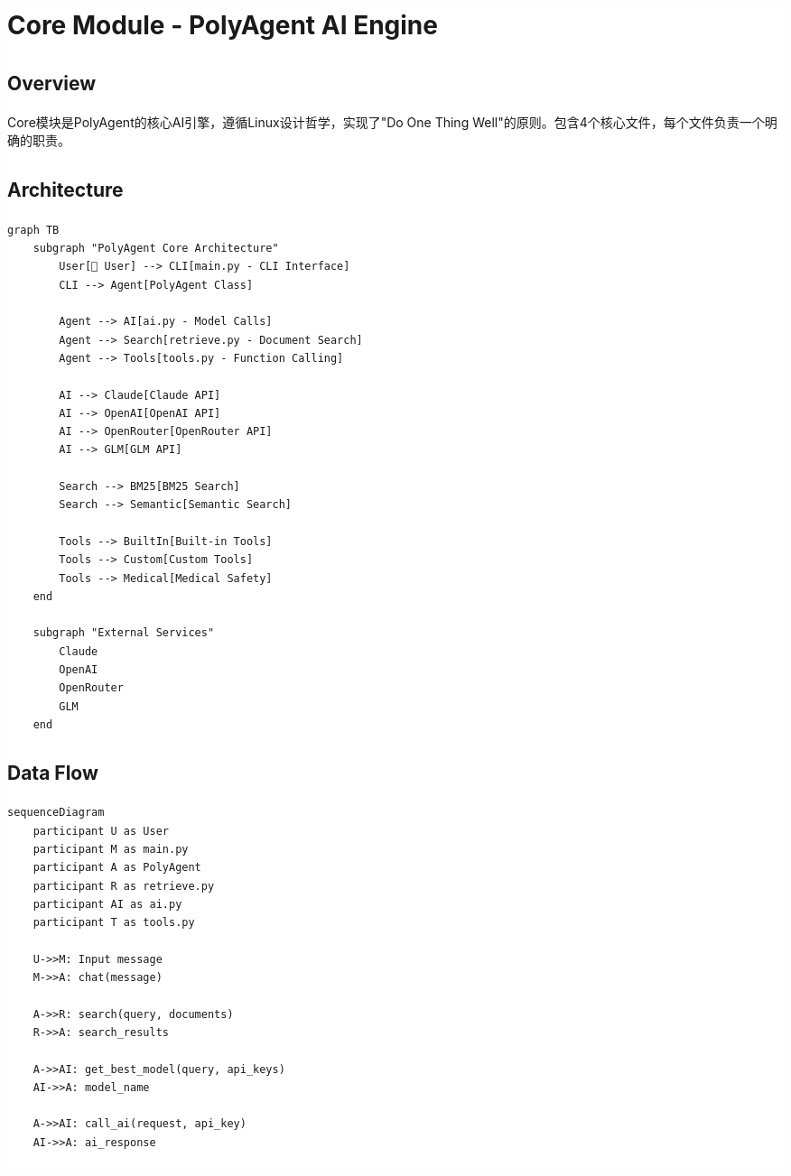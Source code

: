 # Core Module - PolyAgent AI Engine

## Overview

Core模块是PolyAgent的核心AI引擎，遵循Linux设计哲学，实现了"Do One Thing Well"的原则。包含4个核心文件，每个文件负责一个明确的职责。

## Architecture

```mermaid
graph TB
    subgraph "PolyAgent Core Architecture"
        User[👤 User] --> CLI[main.py - CLI Interface]
        CLI --> Agent[PolyAgent Class]
        
        Agent --> AI[ai.py - Model Calls]
        Agent --> Search[retrieve.py - Document Search]
        Agent --> Tools[tools.py - Function Calling]
        
        AI --> Claude[Claude API]
        AI --> OpenAI[OpenAI API]
        AI --> OpenRouter[OpenRouter API]
        AI --> GLM[GLM API]
        
        Search --> BM25[BM25 Search]
        Search --> Semantic[Semantic Search]
        
        Tools --> BuiltIn[Built-in Tools]
        Tools --> Custom[Custom Tools]
        Tools --> Medical[Medical Safety]
    end
    
    subgraph "External Services"
        Claude
        OpenAI
        OpenRouter
        GLM
    end
```

## Data Flow

```mermaid
sequenceDiagram
    participant U as User
    participant M as main.py
    participant A as PolyAgent
    participant R as retrieve.py
    participant AI as ai.py
    participant T as tools.py
    
    U->>M: Input message
    M->>A: chat(message)
    
    A->>R: search(query, documents)
    R->>A: search_results
    
    A->>AI: get_best_model(query, api_keys)
    AI->>A: model_name
    
    A->>AI: call_ai(request, api_key)
    AI->>A: ai_response
    
```